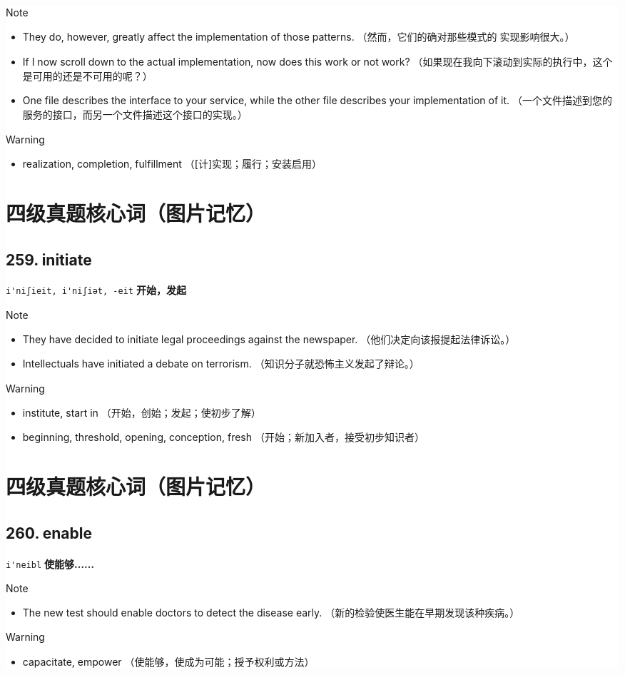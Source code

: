 > [!NOTE]
>
> - They do, however, greatly affect the implementation of those patterns. （然而，它们的确对那些模式的 实现影响很大。）
>
> - If I now scroll down to the actual implementation, now does this work or not work? （如果现在我向下滚动到实际的执行中，这个是可用的还是不可用的呢？）
>
> - One file describes the interface to your service, while the other file describes your implementation of it. （一个文件描述到您的服务的接口，而另一个文件描述这个接口的实现。）
>

> [!WARNING]
>
> - realization, completion, fulfillment （[计]实现；履行；安装启用）
>

# 四级真题核心词（图片记忆）

## 259. initiate

`i'niʃieit, i'niʃiət, -eit`  **开始，发起**

> [!NOTE]
>
> - They have decided to initiate legal proceedings against the newspaper. （他们决定向该报提起法律诉讼。）
>
> - Intellectuals have initiated a debate on terrorism. （知识分子就恐怖主义发起了辩论。）
>

> [!WARNING]
>
> - institute, start in （开始，创始；发起；使初步了解）
>
> - beginning, threshold, opening, conception, fresh （开始；新加入者，接受初步知识者）
>

# 四级真题核心词（图片记忆）

## 260. enable

`i'neibl`  **使能够……**

> [!NOTE]
>
> - The new test should enable doctors to detect the disease early. （新的检验使医生能在早期发现该种疾病。）
>

> [!WARNING]
>
> - capacitate, empower （使能够，使成为可能；授予权利或方法）
>
